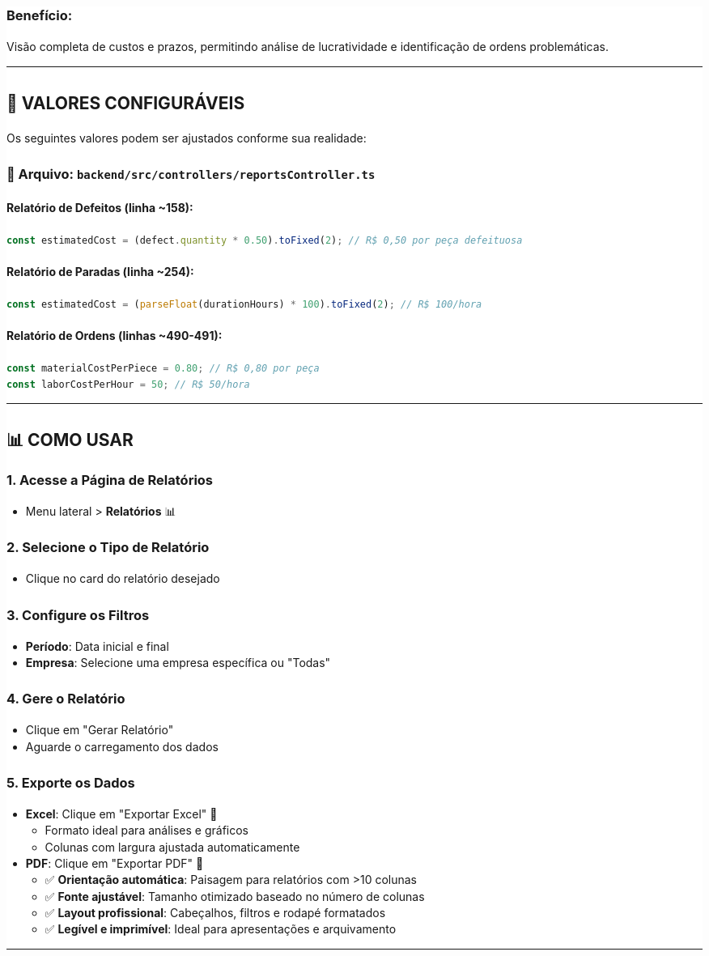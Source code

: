 ### Benefício:
Visão completa de custos e prazos, permitindo análise de lucratividade e identificação de ordens problemáticas.

---

## 🎯 VALORES CONFIGURÁVEIS

Os seguintes valores podem ser ajustados conforme sua realidade:

### 📄 Arquivo: `backend/src/controllers/reportsController.ts`

#### Relatório de Defeitos (linha ~158):
```typescript
const estimatedCost = (defect.quantity * 0.50).toFixed(2); // R$ 0,50 por peça defeituosa
```

#### Relatório de Paradas (linha ~254):
```typescript
const estimatedCost = (parseFloat(durationHours) * 100).toFixed(2); // R$ 100/hora
```

#### Relatório de Ordens (linhas ~490-491):
```typescript
const materialCostPerPiece = 0.80; // R$ 0,80 por peça
const laborCostPerHour = 50; // R$ 50/hora
```

---

## 📊 COMO USAR

### 1. **Acesse a Página de Relatórios**
- Menu lateral > **Relatórios** 📊

### 2. **Selecione o Tipo de Relatório**
- Clique no card do relatório desejado

### 3. **Configure os Filtros**
- **Período**: Data inicial e final
- **Empresa**: Selecione uma empresa específica ou "Todas"

### 4. **Gere o Relatório**
- Clique em "Gerar Relatório"
- Aguarde o carregamento dos dados

### 5. **Exporte os Dados**
- **Excel**: Clique em "Exportar Excel" 📗
  - Formato ideal para análises e gráficos
  - Colunas com largura ajustada automaticamente
- **PDF**: Clique em "Exportar PDF" 📄
  - ✅ **Orientação automática**: Paisagem para relatórios com >10 colunas
  - ✅ **Fonte ajustável**: Tamanho otimizado baseado no número de colunas
  - ✅ **Layout profissional**: Cabeçalhos, filtros e rodapé formatados
  - ✅ **Legível e imprimível**: Ideal para apresentações e arquivamento

---